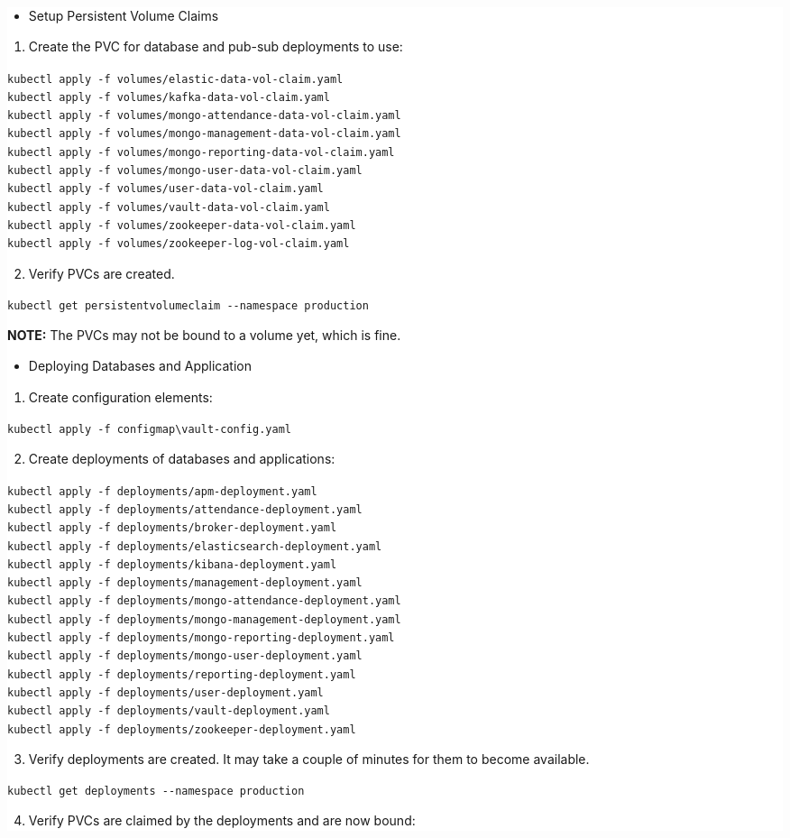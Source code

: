 - Setup Persistent Volume Claims

1. Create the PVC for database and pub-sub deployments to use:

```
kubectl apply -f volumes/elastic-data-vol-claim.yaml
kubectl apply -f volumes/kafka-data-vol-claim.yaml
kubectl apply -f volumes/mongo-attendance-data-vol-claim.yaml
kubectl apply -f volumes/mongo-management-data-vol-claim.yaml
kubectl apply -f volumes/mongo-reporting-data-vol-claim.yaml
kubectl apply -f volumes/mongo-user-data-vol-claim.yaml
kubectl apply -f volumes/user-data-vol-claim.yaml
kubectl apply -f volumes/vault-data-vol-claim.yaml
kubectl apply -f volumes/zookeeper-data-vol-claim.yaml
kubectl apply -f volumes/zookeeper-log-vol-claim.yaml
```

2. Verify PVCs are created.

```
kubectl get persistentvolumeclaim --namespace production
```

**NOTE:** The PVCs may not be bound to a volume yet, which is fine.

- Deploying Databases and Application

1. Create configuration elements:

```
kubectl apply -f configmap\vault-config.yaml
```

2. Create deployments of databases and applications:

```
kubectl apply -f deployments/apm-deployment.yaml
kubectl apply -f deployments/attendance-deployment.yaml
kubectl apply -f deployments/broker-deployment.yaml
kubectl apply -f deployments/elasticsearch-deployment.yaml
kubectl apply -f deployments/kibana-deployment.yaml
kubectl apply -f deployments/management-deployment.yaml
kubectl apply -f deployments/mongo-attendance-deployment.yaml
kubectl apply -f deployments/mongo-management-deployment.yaml
kubectl apply -f deployments/mongo-reporting-deployment.yaml
kubectl apply -f deployments/mongo-user-deployment.yaml
kubectl apply -f deployments/reporting-deployment.yaml
kubectl apply -f deployments/user-deployment.yaml
kubectl apply -f deployments/vault-deployment.yaml
kubectl apply -f deployments/zookeeper-deployment.yaml
```

3. Verify deployments are created. It may take a couple of minutes for them to become available.

```
kubectl get deployments --namespace production
```

4. Verify PVCs are claimed by the deployments and are now bound:
